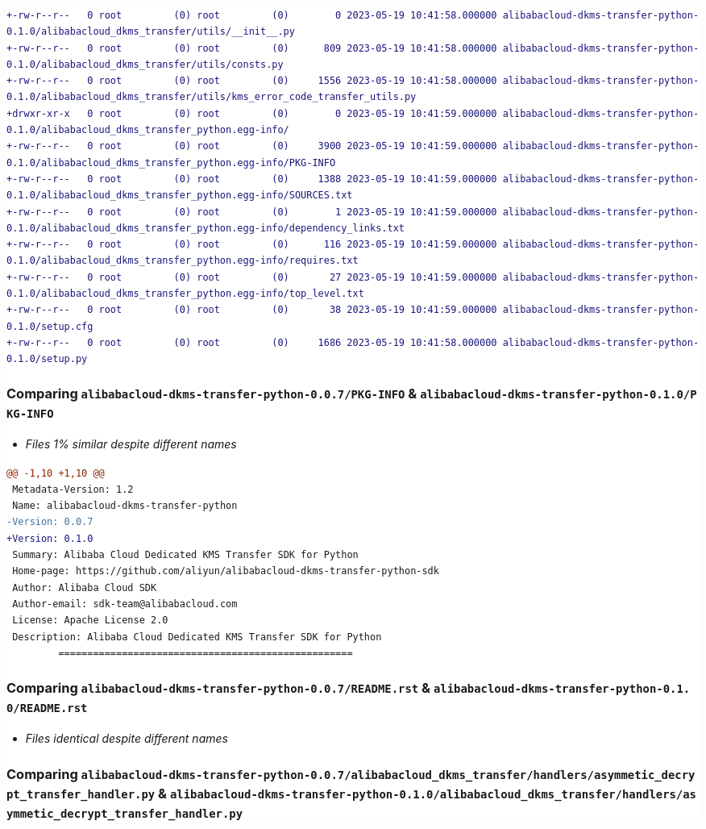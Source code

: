 ```diff
+-rw-r--r--   0 root         (0) root         (0)        0 2023-05-19 10:41:58.000000 alibabacloud-dkms-transfer-python-0.1.0/alibabacloud_dkms_transfer/utils/__init__.py
+-rw-r--r--   0 root         (0) root         (0)      809 2023-05-19 10:41:58.000000 alibabacloud-dkms-transfer-python-0.1.0/alibabacloud_dkms_transfer/utils/consts.py
+-rw-r--r--   0 root         (0) root         (0)     1556 2023-05-19 10:41:58.000000 alibabacloud-dkms-transfer-python-0.1.0/alibabacloud_dkms_transfer/utils/kms_error_code_transfer_utils.py
+drwxr-xr-x   0 root         (0) root         (0)        0 2023-05-19 10:41:59.000000 alibabacloud-dkms-transfer-python-0.1.0/alibabacloud_dkms_transfer_python.egg-info/
+-rw-r--r--   0 root         (0) root         (0)     3900 2023-05-19 10:41:59.000000 alibabacloud-dkms-transfer-python-0.1.0/alibabacloud_dkms_transfer_python.egg-info/PKG-INFO
+-rw-r--r--   0 root         (0) root         (0)     1388 2023-05-19 10:41:59.000000 alibabacloud-dkms-transfer-python-0.1.0/alibabacloud_dkms_transfer_python.egg-info/SOURCES.txt
+-rw-r--r--   0 root         (0) root         (0)        1 2023-05-19 10:41:59.000000 alibabacloud-dkms-transfer-python-0.1.0/alibabacloud_dkms_transfer_python.egg-info/dependency_links.txt
+-rw-r--r--   0 root         (0) root         (0)      116 2023-05-19 10:41:59.000000 alibabacloud-dkms-transfer-python-0.1.0/alibabacloud_dkms_transfer_python.egg-info/requires.txt
+-rw-r--r--   0 root         (0) root         (0)       27 2023-05-19 10:41:59.000000 alibabacloud-dkms-transfer-python-0.1.0/alibabacloud_dkms_transfer_python.egg-info/top_level.txt
+-rw-r--r--   0 root         (0) root         (0)       38 2023-05-19 10:41:59.000000 alibabacloud-dkms-transfer-python-0.1.0/setup.cfg
+-rw-r--r--   0 root         (0) root         (0)     1686 2023-05-19 10:41:58.000000 alibabacloud-dkms-transfer-python-0.1.0/setup.py
```

### Comparing `alibabacloud-dkms-transfer-python-0.0.7/PKG-INFO` & `alibabacloud-dkms-transfer-python-0.1.0/PKG-INFO`

 * *Files 1% similar despite different names*

```diff
@@ -1,10 +1,10 @@
 Metadata-Version: 1.2
 Name: alibabacloud-dkms-transfer-python
-Version: 0.0.7
+Version: 0.1.0
 Summary: Alibaba Cloud Dedicated KMS Transfer SDK for Python
 Home-page: https://github.com/aliyun/alibabacloud-dkms-transfer-python-sdk
 Author: Alibaba Cloud SDK
 Author-email: sdk-team@alibabacloud.com
 License: Apache License 2.0
 Description: Alibaba Cloud Dedicated KMS Transfer SDK for Python
         ===================================================
```

### Comparing `alibabacloud-dkms-transfer-python-0.0.7/README.rst` & `alibabacloud-dkms-transfer-python-0.1.0/README.rst`

 * *Files identical despite different names*

### Comparing `alibabacloud-dkms-transfer-python-0.0.7/alibabacloud_dkms_transfer/handlers/asymmetic_decrypt_transfer_handler.py` & `alibabacloud-dkms-transfer-python-0.1.0/alibabacloud_dkms_transfer/handlers/asymmetic_decrypt_transfer_handler.py`
